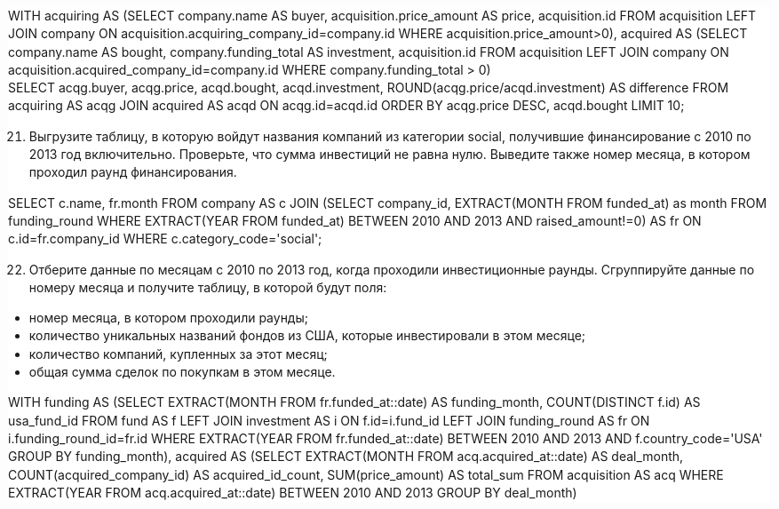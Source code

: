 WITH
    acquiring AS (SELECT company.name AS buyer,
                         acquisition.price_amount AS price,
                         acquisition.id
                  FROM acquisition
                  LEFT JOIN company ON acquisition.acquiring_company_id=company.id
                  WHERE acquisition.price_amount>0),
    acquired AS (SELECT company.name AS bought,
                        company.funding_total AS investment,
                        acquisition.id
                 FROM acquisition
                 LEFT JOIN company ON acquisition.acquired_company_id=company.id
                 WHERE company.funding_total > 0)     
SELECT acqg.buyer,
       acqg.price,
       acqd.bought,
       acqd.investment,
       ROUND(acqg.price/acqd.investment) AS difference
FROM acquiring AS acqg 
JOIN acquired AS acqd ON acqg.id=acqd.id
ORDER BY acqg.price DESC, acqd.bought
LIMIT 10;

21. Выгрузите таблицу, в которую войдут названия компаний из категории social, получившие финансирование с 2010 по 2013 год включительно. Проверьте, что сумма инвестиций не равна нулю. Выведите также номер месяца, в котором проходил раунд финансирования.

SELECT c.name,
       fr.month
FROM company AS c
JOIN (SELECT company_id,
             EXTRACT(MONTH FROM funded_at) as month
      FROM funding_round
      WHERE EXTRACT(YEAR FROM funded_at) BETWEEN 2010 AND 2013
      AND raised_amount!=0) AS fr ON c.id=fr.company_id
WHERE c.category_code='social';

22. Отберите данные по месяцам с 2010 по 2013 год, когда проходили инвестиционные раунды. Сгруппируйте данные по номеру месяца и получите таблицу, в которой будут поля:
- номер месяца, в котором проходили раунды;
- количество уникальных названий фондов из США, которые инвестировали в этом месяце;
- количество компаний, купленных за этот месяц;
- общая сумма сделок по покупкам в этом месяце.

WITH 
funding AS (SELECT EXTRACT(MONTH FROM fr.funded_at::date) AS funding_month,
                   COUNT(DISTINCT f.id) AS usa_fund_id
            FROM fund AS f
            LEFT JOIN investment AS i ON f.id=i.fund_id
            LEFT JOIN funding_round AS fr ON i.funding_round_id=fr.id
            WHERE EXTRACT(YEAR FROM fr.funded_at::date) BETWEEN 2010 AND 2013
            AND f.country_code='USA'
            GROUP BY funding_month),
acquired AS (SELECT EXTRACT(MONTH FROM acq.acquired_at::date) AS deal_month,
                       COUNT(acquired_company_id) AS acquired_id_count,
                       SUM(price_amount) AS total_sum
                FROM acquisition AS acq
                WHERE EXTRACT(YEAR FROM acq.acquired_at::date) BETWEEN 2010 AND 2013
                GROUP BY deal_month)         
                